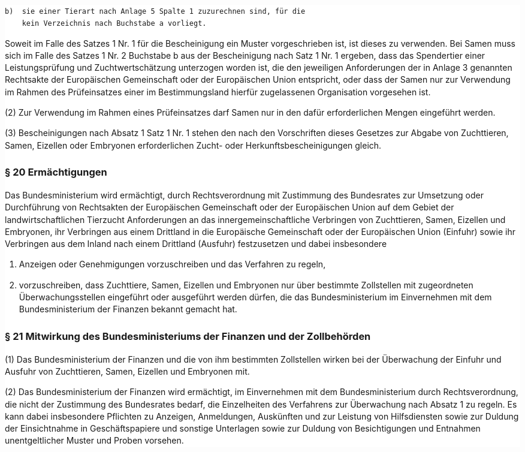 
    b)  sie einer Tierart nach Anlage 5 Spalte 1 zuzurechnen sind, für die
        kein Verzeichnis nach Buchstabe a vorliegt.






Soweit im Falle des Satzes 1 Nr. 1 für die Bescheinigung ein Muster
vorgeschrieben ist, ist dieses zu verwenden. Bei Samen muss sich im
Falle des Satzes 1 Nr. 2 Buchstabe b aus der Bescheinigung nach Satz 1
Nr. 1 ergeben, dass das Spendertier einer Leistungsprüfung und
Zuchtwertschätzung unterzogen worden ist, die den jeweiligen
Anforderungen der in Anlage 3 genannten Rechtsakte der Europäischen
Gemeinschaft oder der Europäischen Union entspricht, oder dass der
Samen nur zur Verwendung im Rahmen des Prüfeinsatzes einer im
Bestimmungsland hierfür zugelassenen Organisation vorgesehen ist.

(2) Zur Verwendung im Rahmen eines Prüfeinsatzes darf Samen nur in den
dafür erforderlichen Mengen eingeführt werden.

(3) Bescheinigungen nach Absatz 1 Satz 1 Nr. 1 stehen den nach den
Vorschriften dieses Gesetzes zur Abgabe von Zuchttieren, Samen,
Eizellen oder Embryonen erforderlichen Zucht- oder
Herkunftsbescheinigungen gleich.

### § 20 Ermächtigungen

Das Bundesministerium wird ermächtigt, durch Rechtsverordnung mit
Zustimmung des Bundesrates zur Umsetzung oder Durchführung von
Rechtsakten der Europäischen Gemeinschaft oder der Europäischen Union
auf dem Gebiet der landwirtschaftlichen Tierzucht Anforderungen an das
innergemeinschaftliche Verbringen von Zuchttieren, Samen, Eizellen und
Embryonen, ihr Verbringen aus einem Drittland in die Europäische
Gemeinschaft oder der Europäischen Union (Einfuhr) sowie ihr
Verbringen aus dem Inland nach einem Drittland (Ausfuhr) festzusetzen
und dabei insbesondere

1.  Anzeigen oder Genehmigungen vorzuschreiben und das Verfahren zu
    regeln,


2.  vorzuschreiben, dass Zuchttiere, Samen, Eizellen und Embryonen nur
    über bestimmte Zollstellen mit zugeordneten Überwachungsstellen
    eingeführt oder ausgeführt werden dürfen, die das Bundesministerium im
    Einvernehmen mit dem Bundesministerium der Finanzen bekannt gemacht
    hat.

### § 21 Mitwirkung des Bundesministeriums der Finanzen und der Zollbehörden

(1) Das Bundesministerium der Finanzen und die von ihm bestimmten
Zollstellen wirken bei der Überwachung der Einfuhr und Ausfuhr von
Zuchttieren, Samen, Eizellen und Embryonen mit.

(2) Das Bundesministerium der Finanzen wird ermächtigt, im
Einvernehmen mit dem Bundesministerium durch Rechtsverordnung, die
nicht der Zustimmung des Bundesrates bedarf, die Einzelheiten des
Verfahrens zur Überwachung nach Absatz 1 zu regeln. Es kann dabei
insbesondere Pflichten zu Anzeigen, Anmeldungen, Auskünften und zur
Leistung von Hilfsdiensten sowie zur Duldung der Einsichtnahme in
Geschäftspapiere und sonstige Unterlagen sowie zur Duldung von
Besichtigungen und Entnahmen unentgeltlicher Muster und Proben
vorsehen.
